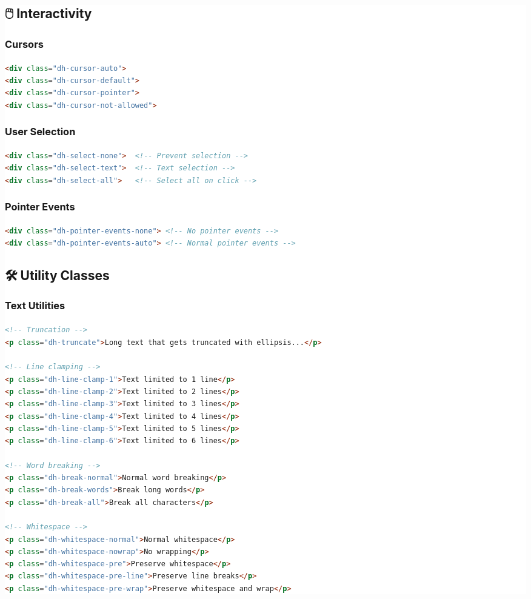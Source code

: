## 🖱️ Interactivity

### Cursors
```html
<div class="dh-cursor-auto">
<div class="dh-cursor-default">
<div class="dh-cursor-pointer">
<div class="dh-cursor-not-allowed">
```

### User Selection
```html
<div class="dh-select-none">  <!-- Prevent selection -->
<div class="dh-select-text">  <!-- Text selection -->
<div class="dh-select-all">   <!-- Select all on click -->
```

### Pointer Events
```html
<div class="dh-pointer-events-none"> <!-- No pointer events -->
<div class="dh-pointer-events-auto"> <!-- Normal pointer events -->
```

## 🛠️ Utility Classes

### Text Utilities
```html
<!-- Truncation -->
<p class="dh-truncate">Long text that gets truncated with ellipsis...</p>

<!-- Line clamping -->
<p class="dh-line-clamp-1">Text limited to 1 line</p>
<p class="dh-line-clamp-2">Text limited to 2 lines</p>
<p class="dh-line-clamp-3">Text limited to 3 lines</p>
<p class="dh-line-clamp-4">Text limited to 4 lines</p>
<p class="dh-line-clamp-5">Text limited to 5 lines</p>
<p class="dh-line-clamp-6">Text limited to 6 lines</p>

<!-- Word breaking -->
<p class="dh-break-normal">Normal word breaking</p>
<p class="dh-break-words">Break long words</p>
<p class="dh-break-all">Break all characters</p>

<!-- Whitespace -->
<p class="dh-whitespace-normal">Normal whitespace</p>
<p class="dh-whitespace-nowrap">No wrapping</p>
<p class="dh-whitespace-pre">Preserve whitespace</p>
<p class="dh-whitespace-pre-line">Preserve line breaks</p>
<p class="dh-whitespace-pre-wrap">Preserve whitespace and wrap</p>
```
